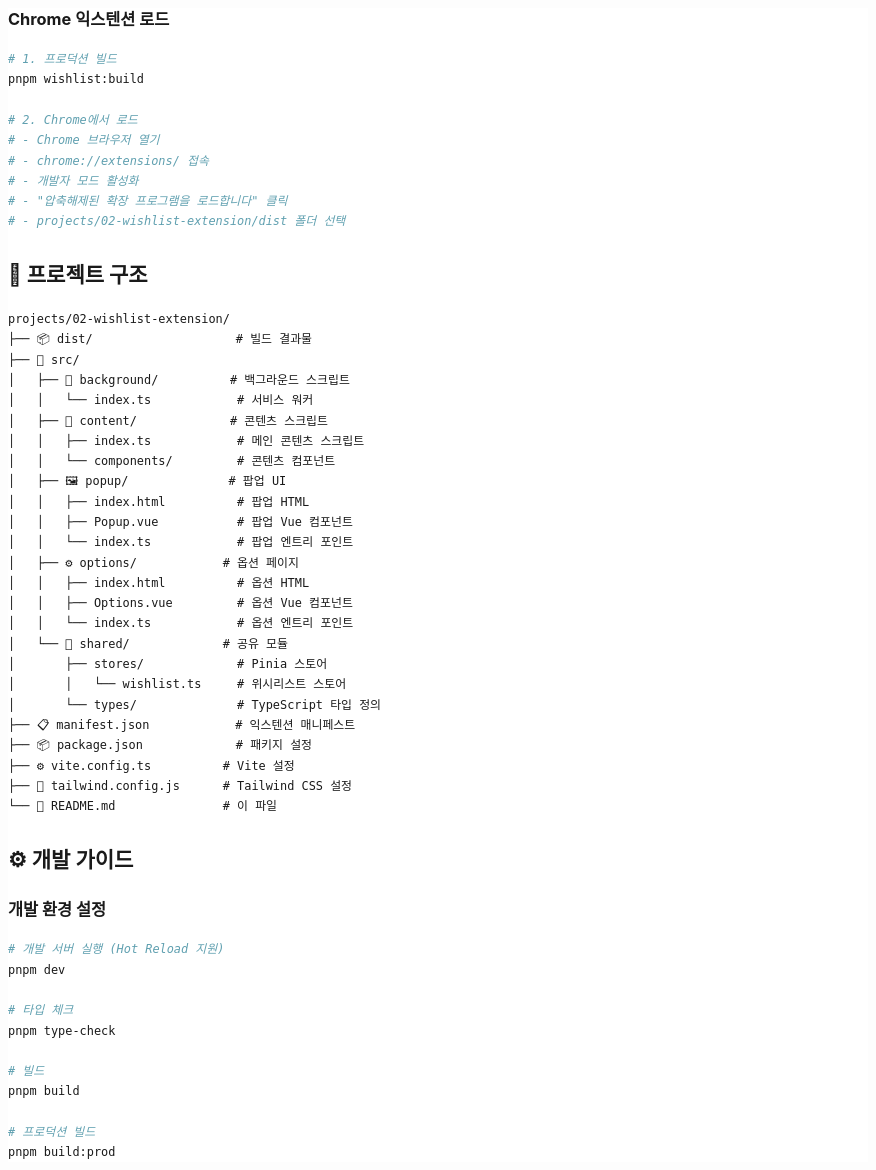 ### Chrome 익스텐션 로드

```bash
# 1. 프로덕션 빌드
pnpm wishlist:build

# 2. Chrome에서 로드
# - Chrome 브라우저 열기
# - chrome://extensions/ 접속
# - 개발자 모드 활성화
# - "압축해제된 확장 프로그램을 로드합니다" 클릭
# - projects/02-wishlist-extension/dist 폴더 선택
```

## 📁 프로젝트 구조

```
projects/02-wishlist-extension/
├── 📦 dist/                    # 빌드 결과물
├── 📂 src/
│   ├── 🎯 background/          # 백그라운드 스크립트
│   │   └── index.ts            # 서비스 워커
│   ├── 📝 content/             # 콘텐츠 스크립트
│   │   ├── index.ts            # 메인 콘텐츠 스크립트
│   │   └── components/         # 콘텐츠 컴포넌트
│   ├── 🖼️ popup/              # 팝업 UI
│   │   ├── index.html          # 팝업 HTML
│   │   ├── Popup.vue           # 팝업 Vue 컴포넌트
│   │   └── index.ts            # 팝업 엔트리 포인트
│   ├── ⚙️ options/            # 옵션 페이지
│   │   ├── index.html          # 옵션 HTML
│   │   ├── Options.vue         # 옵션 Vue 컴포넌트
│   │   └── index.ts            # 옵션 엔트리 포인트
│   └── 🔗 shared/             # 공유 모듈
│       ├── stores/             # Pinia 스토어
│       │   └── wishlist.ts     # 위시리스트 스토어
│       └── types/              # TypeScript 타입 정의
├── 📋 manifest.json            # 익스텐션 매니페스트
├── 📦 package.json             # 패키지 설정
├── ⚙️ vite.config.ts          # Vite 설정
├── 🎨 tailwind.config.js      # Tailwind CSS 설정
└── 📖 README.md               # 이 파일
```

## ⚙️ 개발 가이드

### 개발 환경 설정

```bash
# 개발 서버 실행 (Hot Reload 지원)
pnpm dev

# 타입 체크
pnpm type-check

# 빌드
pnpm build

# 프로덕션 빌드
pnpm build:prod
```
